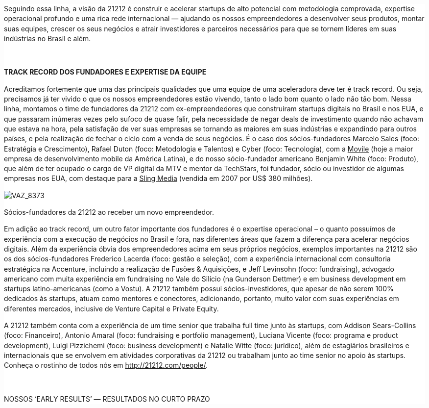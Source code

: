 Seguindo essa linha, a visão da 21212 é construir e acelerar startups de alto potencial com metodologia comprovada, expertise operacional profundo e uma rica rede internacional — ajudando os nossos empreendedores a desenvolver seus produtos, montar suas equipes, crescer os seus negócios e atrair investidores e parceiros necessários para que se tornem líderes em suas indústrias no Brasil e além.

&nbsp;

**TRACK RECORD DOS FUNDADORES E EXPERTISE DA EQUIPE**

Acreditamos fortemente que uma das principais qualidades que uma equipe de uma aceleradora deve ter é track record. Ou seja, precisamos já ter vivido o que os nossos empreendedores estão vivendo, tanto o lado bom quanto o lado não tão bom. Nessa linha, montamos o time de fundadores da 21212 com ex-empreendedores que construíram startups digitais no Brasil e nos EUA, e que passaram inúmeras vezes pelo sufoco de quase falir, pela necessidade de negar deals de investimento quando não achavam que estava na hora, pela satisfação de ver suas empresas se tornando as maiores em suas indústrias e expandindo para outros países, e pela realização de fechar o ciclo com a venda de seus negócios. É o caso dos sócios-fundadores Marcelo Sales (foco: Estratégia e Crescimento), Rafael Duton (foco: Metodologia e Talentos) e Cyber (foco: Tecnologia), com a <a title="Movile" href="http://www.movile.com/pt/" target="_blank">Movile</a> (hoje a maior empresa de desenvolvimento mobile da América Latina), e do nosso sócio-fundador americano Benjamin White (foco: Produto), que além de ter ocupado o cargo de VP digital da MTV e mentor da TechStars, foi fundador, sócio ou investidor de algumas empresas nos EUA, com destaque para a <a title="SlingMedia" href="http://www.slingbox.com/" target="_blank">Sling Media</a> (vendida em 2007 por US$ 380 milhões).

<div id="attachment_7381" style="width: 550px" class="wp-caption aligncenter">
  <img aria-describedby="caption-attachment-7381" class="wp-image-7381 size-full" src="{{ site.url }}/assets/wp-content/uploads/2014/07/VAZ_8373-e1405439950671.jpg" alt="VAZ_8373" width="540" height="360" />

  <p id="caption-attachment-7381" class="wp-caption-text">
    Sócios-fundadores da 21212 ao receber um novo empreendedor.
  </p>
</div>

Em adição ao track record, um outro fator importante dos fundadores é o expertise operacional &#8211; o quanto possuímos de experiência com a execução de negócios no Brasil e fora, nas diferentes áreas que fazem a diferença para acelerar negócios digitais. Além da experiência óbvia dos empreendedores acima em seus próprios negócios, exemplos importantes na 21212 são os dos sócios-fundadores Frederico Lacerda (foco: gestão e seleção), com a experiência internacional com consultoria estratégica na Accenture, incluindo a realização de Fusões & Aquisições, e Jeff Levinsohn (foco: fundraising), advogado americano com muita experiência em fundraising no Vale do Silício (na Gunderson Dettmer) e em business development em startups latino-americanas (como a Vostu). A 21212 também possui sócios-investidores, que apesar de não serem 100% dedicados às startups, atuam como mentores e conectores, adicionando, portanto, muito valor com suas experiências em diferentes mercados, inclusive de Venture Capital e Private Equity.

A 21212 também conta com a experiência de um time senior que trabalha full time junto às startups, com Addison Sears-Collins (foco: Financeiro), Antonio Amaral (foco: fundraising e portfolio management), Luciana Vicente (foco: programa e product development), Luigi Pizzichemi (foco: business development) e Natalie Witte (foco: jurídico), além de estagiários brasileiros e internacionais que se envolvem em atividades corporativas da 21212 ou trabalham junto ao time senior no apoio às startups. Conheça o rostinho de todos nós em http://21212.com/people/.

&nbsp;

NOSSOS &#8216;EARLY RESULTS&#8217; &#8212; RESULTADOS NO CURTO PRAZO
